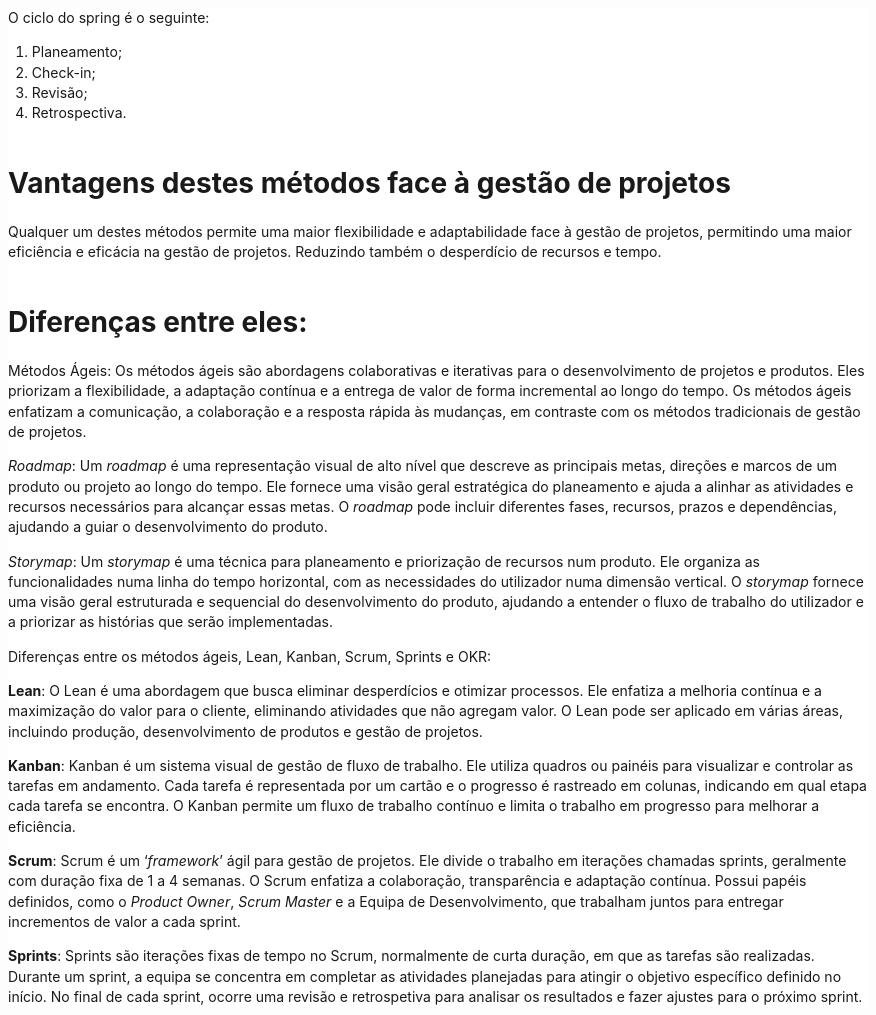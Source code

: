 O ciclo do spring é o seguinte:
 1. Planeamento;
 2. Check-in;
 3. Revisão;
 4. Retrospectiva.

# Vantagens destes métodos face à gestão de projetos
Qualquer um destes métodos permite uma maior flexibilidade e adaptabilidade face à gestão de projetos, permitindo uma maior eficiência e eficácia na gestão de projetos. Reduzindo também o desperdício de recursos e tempo.


# Diferenças entre eles:
Métodos Ágeis:
Os métodos ágeis são abordagens colaborativas e iterativas para o desenvolvimento de projetos e produtos. Eles priorizam a flexibilidade, a adaptação contínua e a entrega de valor de forma incremental ao longo do tempo. Os métodos ágeis enfatizam a comunicação, a colaboração e a resposta rápida às mudanças, em contraste com os métodos tradicionais de gestão de projetos.

*Roadmap*:
Um *roadmap* é uma representação visual de alto nível que descreve as principais metas, direções e marcos de um produto ou projeto ao longo do tempo. Ele fornece uma visão geral estratégica do planeamento e ajuda a alinhar as atividades e recursos necessários para alcançar essas metas. O *roadmap* pode incluir diferentes fases, recursos, prazos e dependências, ajudando a guiar o desenvolvimento do produto.

*Storymap*:
Um *storymap* é uma técnica para planeamento e priorização de recursos num produto. Ele organiza as funcionalidades numa linha do tempo horizontal, com as necessidades do utilizador numa dimensão vertical. O *storymap* fornece uma visão geral estruturada e sequencial do desenvolvimento do produto, ajudando a entender o fluxo de trabalho do utilizador e a priorizar as histórias que serão implementadas.

Diferenças entre os métodos ágeis, Lean, Kanban, Scrum, Sprints e OKR:

**Lean**: O Lean é uma abordagem que busca eliminar desperdícios e otimizar processos. Ele enfatiza a melhoria contínua e a maximização do valor para o cliente, eliminando atividades que não agregam valor. O Lean pode ser aplicado em várias áreas, incluindo produção, desenvolvimento de produtos e gestão de projetos.

**Kanban**: Kanban é um sistema visual de gestão de fluxo de trabalho. Ele utiliza quadros ou painéis para visualizar e controlar as tarefas em andamento. Cada tarefa é representada por um cartão e o progresso é rastreado em colunas, indicando em qual etapa cada tarefa se encontra. O Kanban permite um fluxo de trabalho contínuo e limita o trabalho em progresso para melhorar a eficiência.

**Scrum**: Scrum é um ‘*framework*’ ágil para gestão de projetos. Ele divide o trabalho em iterações chamadas sprints, geralmente com duração fixa de 1 a 4 semanas. O Scrum enfatiza a colaboração, transparência e adaptação contínua. Possui papéis definidos, como o *Product Owner*, *Scrum Master* e a Equipa de Desenvolvimento, que trabalham juntos para entregar incrementos de valor a cada sprint.

**Sprints**: Sprints são iterações fixas de tempo no Scrum, normalmente de curta duração, em que as tarefas são realizadas. Durante um sprint, a equipa se concentra em completar as atividades planejadas para atingir o objetivo específico definido no início. No final de cada sprint, ocorre uma revisão e retrospetiva para analisar os resultados e fazer ajustes para o próximo sprint.
